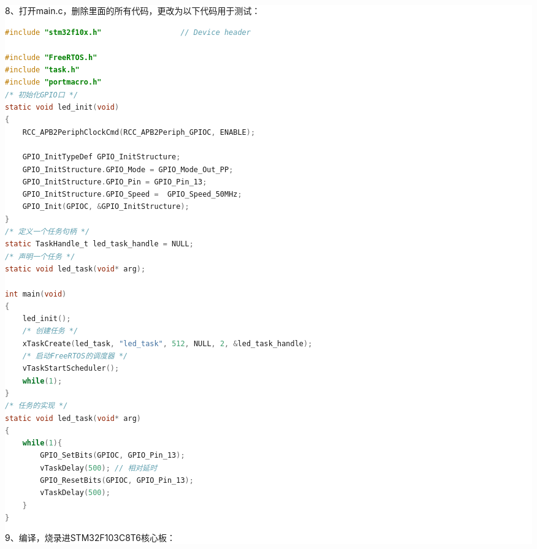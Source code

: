 8、打开main.c，删除里面的所有代码，更改为以下代码用于测试：

```c
#include "stm32f10x.h"                  // Device header

#include "FreeRTOS.h"
#include "task.h"
#include "portmacro.h"
/* 初始化GPIO口 */
static void led_init(void)
{
	RCC_APB2PeriphClockCmd(RCC_APB2Periph_GPIOC, ENABLE);
	
	GPIO_InitTypeDef GPIO_InitStructure;
	GPIO_InitStructure.GPIO_Mode = GPIO_Mode_Out_PP;
	GPIO_InitStructure.GPIO_Pin = GPIO_Pin_13;
	GPIO_InitStructure.GPIO_Speed =  GPIO_Speed_50MHz;
	GPIO_Init(GPIOC, &GPIO_InitStructure);
}
/* 定义一个任务句柄 */
static TaskHandle_t led_task_handle = NULL;
/* 声明一个任务 */
static void led_task(void* arg);

int main(void) 
{
	led_init();
    /* 创建任务 */
	xTaskCreate(led_task, "led_task", 512, NULL, 2, &led_task_handle);
    /* 启动FreeRTOS的调度器 */
	vTaskStartScheduler();
	while(1);
}
/* 任务的实现 */
static void led_task(void* arg)
{
    while(1){
		GPIO_SetBits(GPIOC, GPIO_Pin_13);
		vTaskDelay(500); // 相对延时
		GPIO_ResetBits(GPIOC, GPIO_Pin_13);
		vTaskDelay(500);
    }
}
```

9、编译，烧录进STM32F103C8T6核心板：
